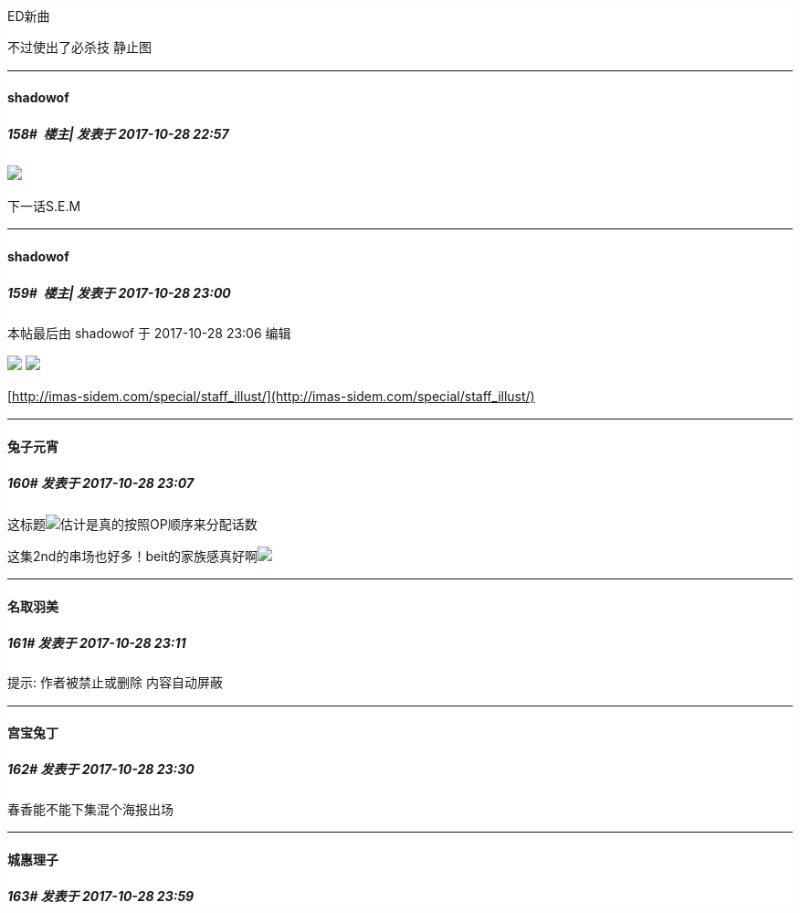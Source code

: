 ED新曲

不过使出了必杀技 静止图

*****

####  shadowof  
##### 158#         楼主| 发表于 2017-10-28 22:57

<img src="https://i.imgur.com/u1KR6Ez.jpg" referrerpolicy="no-referrer">

下一话S.E.M

*****

####  shadowof  
##### 159#         楼主| 发表于 2017-10-28 23:00

 本帖最后由 shadowof 于 2017-10-28 23:06 编辑 

<img src="https://i.imgur.com/2WaQpRk.png" referrerpolicy="no-referrer">

<img src="https://i.imgur.com/m6BQSal.png" referrerpolicy="no-referrer">

[http://imas-sidem.com/special/staff_illust/](http://imas-sidem.com/special/staff_illust/)

*****

####  兔子元宵  
##### 160#       发表于 2017-10-28 23:07

这标题<img src="https://static.saraba1st.com/image/smiley/face2017/064.png" referrerpolicy="no-referrer">估计是真的按照OP顺序来分配话数

这集2nd的串场也好多！beit的家族感真好啊<img src="https://static.saraba1st.com/image/smiley/face2017/066.png" referrerpolicy="no-referrer">

*****

####  名取羽美  
##### 161#       发表于 2017-10-28 23:11

提示: 作者被禁止或删除 内容自动屏蔽

*****

####  宫宝兔丁  
##### 162#       发表于 2017-10-28 23:30

春香能不能下集混个海报出场

*****

####  城惠理子  
##### 163#       发表于 2017-10-28 23:59
